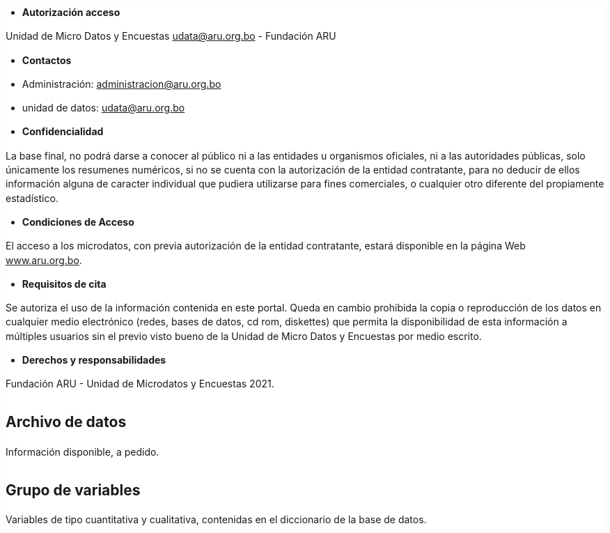 - __Autorización acceso__

Unidad de Micro Datos y Encuestas udata@aru.org.bo - Fundación ARU

- __Contactos__

- Administración: administracion@aru.org.bo 
- unidad de datos: udata@aru.org.bo

- __Confidencialidad__

La base final, no podrá darse a conocer al público ni a las entidades u organismos oficiales, ni a las
autoridades públicas, solo únicamente los resumenes numéricos, si no se cuenta con la autorización
de la entidad contratante, para no deducir de ellos información alguna de caracter individual que
pudiera utilizarse para fines comerciales, o cualquier otro diferente del propiamente estadístico.

- __Condiciones de Acceso__

El acceso a los microdatos, con previa autorización de la entidad contratante, estará disponible en la
página Web www.aru.org.bo.

- __Requisitos de cita__

Se autoriza el uso de la información contenida en este portal. Queda en cambio prohibida la copia
o reproducción de los datos en cualquier medio electrónico (redes, bases de datos, cd rom, diskettes)
que permita la disponibilidad de esta información a múltiples usuarios sin el previo visto bueno de la
Unidad de Micro Datos y Encuestas por medio escrito.

- __Derechos y responsabilidades__

Fundación ARU - Unidad de Microdatos y Encuestas 2021.


## Archivo de datos

Información disponible, a pedido.

## Grupo de variables

Variables de tipo cuantitativa y cualitativa, contenidas en el diccionario de la base de datos.

